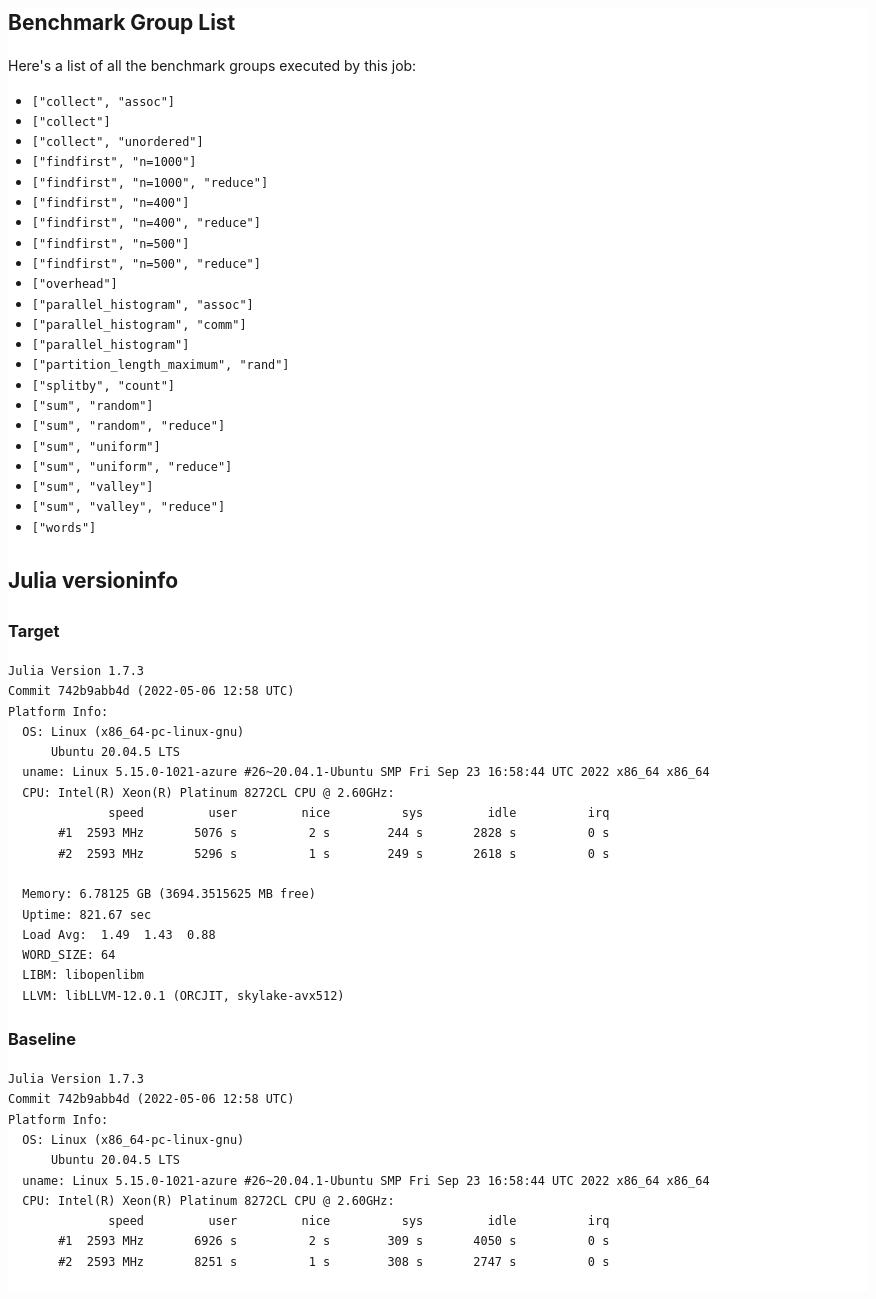 
## Benchmark Group List
Here's a list of all the benchmark groups executed by this job:

- `["collect", "assoc"]`
- `["collect"]`
- `["collect", "unordered"]`
- `["findfirst", "n=1000"]`
- `["findfirst", "n=1000", "reduce"]`
- `["findfirst", "n=400"]`
- `["findfirst", "n=400", "reduce"]`
- `["findfirst", "n=500"]`
- `["findfirst", "n=500", "reduce"]`
- `["overhead"]`
- `["parallel_histogram", "assoc"]`
- `["parallel_histogram", "comm"]`
- `["parallel_histogram"]`
- `["partition_length_maximum", "rand"]`
- `["splitby", "count"]`
- `["sum", "random"]`
- `["sum", "random", "reduce"]`
- `["sum", "uniform"]`
- `["sum", "uniform", "reduce"]`
- `["sum", "valley"]`
- `["sum", "valley", "reduce"]`
- `["words"]`

## Julia versioninfo

### Target
```
Julia Version 1.7.3
Commit 742b9abb4d (2022-05-06 12:58 UTC)
Platform Info:
  OS: Linux (x86_64-pc-linux-gnu)
      Ubuntu 20.04.5 LTS
  uname: Linux 5.15.0-1021-azure #26~20.04.1-Ubuntu SMP Fri Sep 23 16:58:44 UTC 2022 x86_64 x86_64
  CPU: Intel(R) Xeon(R) Platinum 8272CL CPU @ 2.60GHz: 
              speed         user         nice          sys         idle          irq
       #1  2593 MHz       5076 s          2 s        244 s       2828 s          0 s
       #2  2593 MHz       5296 s          1 s        249 s       2618 s          0 s
       
  Memory: 6.78125 GB (3694.3515625 MB free)
  Uptime: 821.67 sec
  Load Avg:  1.49  1.43  0.88
  WORD_SIZE: 64
  LIBM: libopenlibm
  LLVM: libLLVM-12.0.1 (ORCJIT, skylake-avx512)
```

### Baseline
```
Julia Version 1.7.3
Commit 742b9abb4d (2022-05-06 12:58 UTC)
Platform Info:
  OS: Linux (x86_64-pc-linux-gnu)
      Ubuntu 20.04.5 LTS
  uname: Linux 5.15.0-1021-azure #26~20.04.1-Ubuntu SMP Fri Sep 23 16:58:44 UTC 2022 x86_64 x86_64
  CPU: Intel(R) Xeon(R) Platinum 8272CL CPU @ 2.60GHz: 
              speed         user         nice          sys         idle          irq
       #1  2593 MHz       6926 s          2 s        309 s       4050 s          0 s
       #2  2593 MHz       8251 s          1 s        308 s       2747 s          0 s
       
```